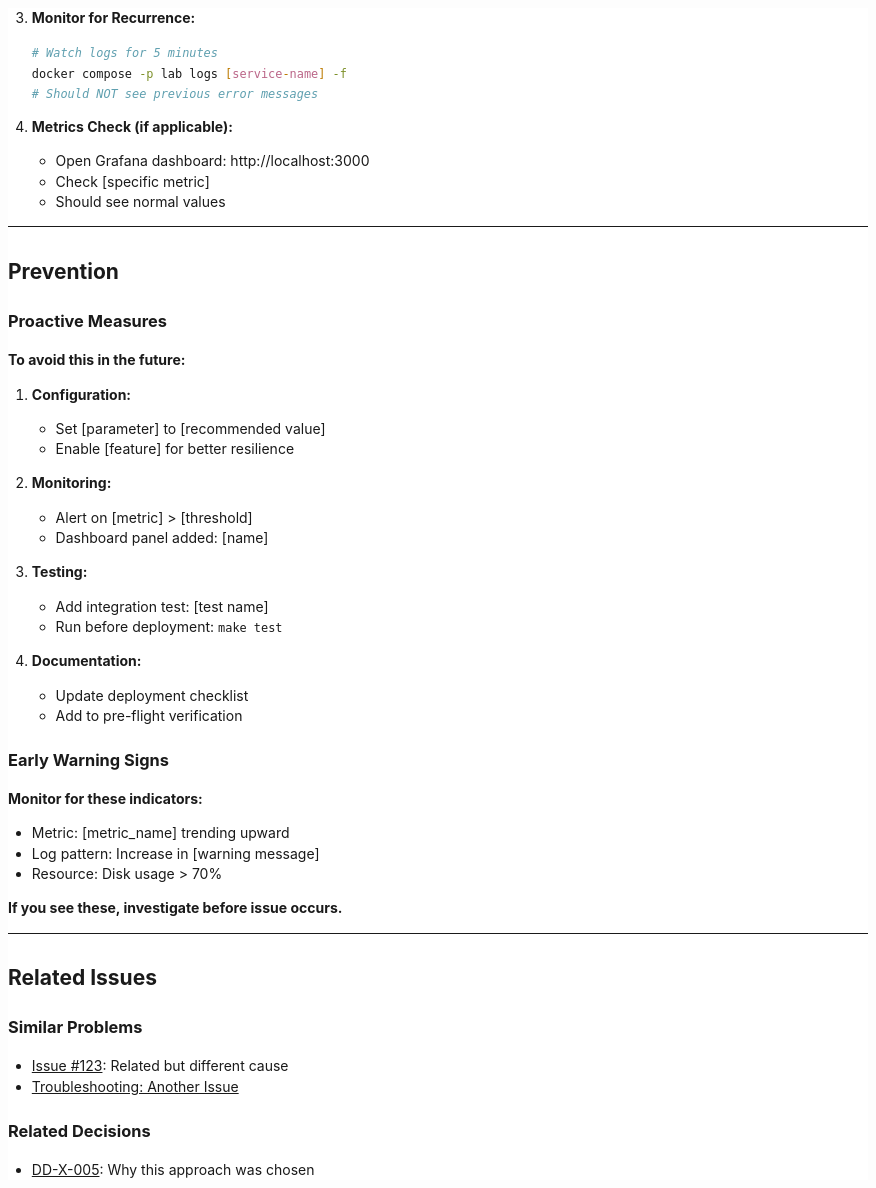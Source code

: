 3. **Monitor for Recurrence:**
   ```bash
   # Watch logs for 5 minutes
   docker compose -p lab logs [service-name] -f
   # Should NOT see previous error messages
   ```

4. **Metrics Check (if applicable):**
   - Open Grafana dashboard: http://localhost:3000
   - Check [specific metric]
   - Should see normal values

---

## Prevention

### Proactive Measures

**To avoid this in the future:**

1. **Configuration:**
   - Set [parameter] to [recommended value]
   - Enable [feature] for better resilience

2. **Monitoring:**
   - Alert on [metric] > [threshold]
   - Dashboard panel added: [name]

3. **Testing:**
   - Add integration test: [test name]
   - Run before deployment: `make test`

4. **Documentation:**
   - Update deployment checklist
   - Add to pre-flight verification

### Early Warning Signs

**Monitor for these indicators:**
- Metric: [metric_name] trending upward
- Log pattern: Increase in [warning message]
- Resource: Disk usage > 70%

**If you see these, investigate before issue occurs.**

---

## Related Issues

### Similar Problems
- [Issue #123](link): Related but different cause
- [Troubleshooting: Another Issue](./another-issue.md)

### Related Decisions
- [DD-X-005](../DESIGN-DECISIONS.md#dd-x-005): Why this approach was chosen
